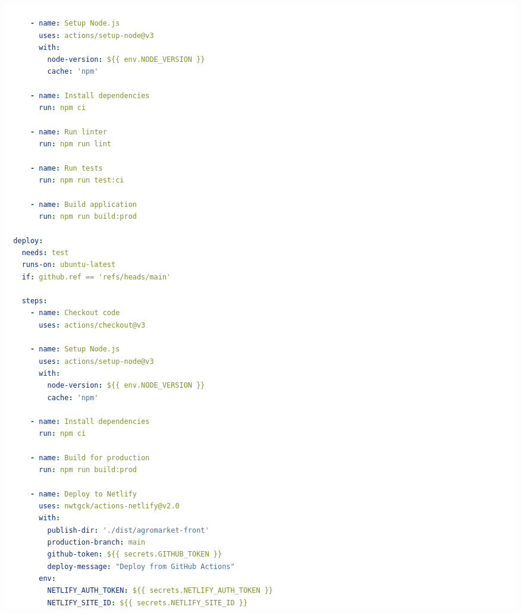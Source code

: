```yaml
        
      - name: Setup Node.js
        uses: actions/setup-node@v3
        with:
          node-version: ${{ env.NODE_VERSION }}
          cache: 'npm'
          
      - name: Install dependencies
        run: npm ci
        
      - name: Run linter
        run: npm run lint
        
      - name: Run tests
        run: npm run test:ci
        
      - name: Build application
        run: npm run build:prod

  deploy:
    needs: test
    runs-on: ubuntu-latest
    if: github.ref == 'refs/heads/main'
    
    steps:
      - name: Checkout code
        uses: actions/checkout@v3
        
      - name: Setup Node.js
        uses: actions/setup-node@v3
        with:
          node-version: ${{ env.NODE_VERSION }}
          cache: 'npm'
          
      - name: Install dependencies
        run: npm ci
        
      - name: Build for production
        run: npm run build:prod
        
      - name: Deploy to Netlify
        uses: nwtgck/actions-netlify@v2.0
        with:
          publish-dir: './dist/agromarket-front'
          production-branch: main
          github-token: ${{ secrets.GITHUB_TOKEN }}
          deploy-message: "Deploy from GitHub Actions"
        env:
          NETLIFY_AUTH_TOKEN: ${{ secrets.NETLIFY_AUTH_TOKEN }}
          NETLIFY_SITE_ID: ${{ secrets.NETLIFY_SITE_ID }}
```
